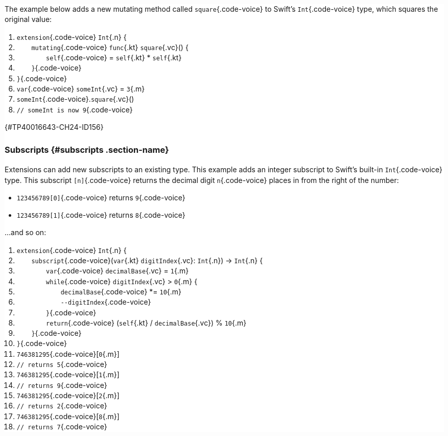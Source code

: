 The example below adds a new mutating method called
`square`{.code-voice} to Swift’s `Int`{.code-voice} type, which squares
the original value:

<div class="section code-listing">

<div class="code-sample">

<div class="Swift">

1.  `extension`{.code-voice} `Int`{.n} {
2.  `    mutating`{.code-voice} `func`{.kt} `square`{.vc}() {
3.  `        self`{.code-voice} = `self`{.kt} \* `self`{.kt}
4.  `    }`{.code-voice}
5.  `}`{.code-voice}
6.  `var`{.code-voice} `someInt`{.vc} = `3`{.m}
7.  `someInt`{.code-voice}.`square`{.vc}()
8.  `// someInt is now 9`{.code-voice}

</div>

</div>

</div>

</div>

</div>

<div class="section section">

[‌](){#TP40016643-CH24-ID156}
### Subscripts {#subscripts .section-name}

Extensions can add new subscripts to an existing type. This example adds
an integer subscript to Swift’s built-in `Int`{.code-voice} type. This
subscript `[n]`{.code-voice} returns the decimal digit `n`{.code-voice}
places in from the right of the number:

-   `123456789[0]`{.code-voice} returns `9`{.code-voice}

-   `123456789[1]`{.code-voice} returns `8`{.code-voice}

…and so on:

<div class="section code-listing">

<div class="code-sample">

<div class="Swift">

1.  `extension`{.code-voice} `Int`{.n} {
2.  `    subscript`{.code-voice}(`var`{.kt} `digitIndex`{.vc}:
    `Int`{.n}) -&gt; `Int`{.n} {
3.  `        var`{.code-voice} `decimalBase`{.vc} = `1`{.m}
4.  `        while`{.code-voice} `digitIndex`{.vc} &gt; `0`{.m} {
5.  `            decimalBase`{.code-voice} \*= `10`{.m}
6.  `            --digitIndex`{.code-voice}
7.  `        }`{.code-voice}
8.  `        return`{.code-voice} (`self`{.kt} / `decimalBase`{.vc}) %
    `10`{.m}
9.  `    }`{.code-voice}
10. `}`{.code-voice}
11. `746381295`{.code-voice}\[`0`{.m}\]
12. `// returns 5`{.code-voice}
13. `746381295`{.code-voice}\[`1`{.m}\]
14. `// returns 9`{.code-voice}
15. `746381295`{.code-voice}\[`2`{.m}\]
16. `// returns 2`{.code-voice}
17. `746381295`{.code-voice}\[`8`{.m}\]
18. `// returns 7`{.code-voice}
